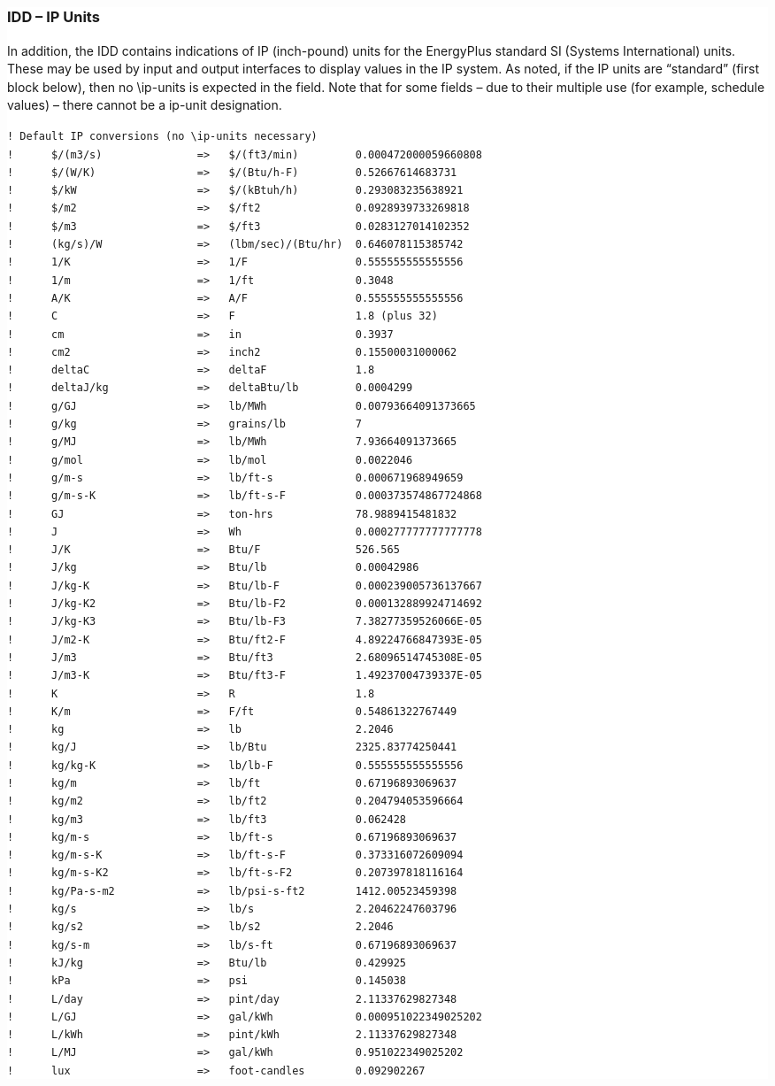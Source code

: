 ```idd
```


### IDD – IP Units

In addition, the IDD contains indications of IP (inch-pound) units for the EnergyPlus standard SI (Systems International) units. These may be used by input and output interfaces to display values in the IP system. As noted, if the IP units are “standard” (first block below), then no \\ip-units is expected in the field. Note that for some fields – due to their multiple use (for example, schedule values) – there cannot be a ip-unit designation.
```idf
! Default IP conversions (no \ip-units necessary)
!      $/(m3/s)               =>   $/(ft3/min)         0.000472000059660808
!      $/(W/K)                =>   $/(Btu/h-F)         0.52667614683731
!      $/kW                   =>   $/(kBtuh/h)         0.293083235638921
!      $/m2                   =>   $/ft2               0.0928939733269818
!      $/m3                   =>   $/ft3               0.0283127014102352
!      (kg/s)/W               =>   (lbm/sec)/(Btu/hr)  0.646078115385742
!      1/K                    =>   1/F                 0.555555555555556
!      1/m                    =>   1/ft                0.3048
!      A/K                    =>   A/F                 0.555555555555556
!      C                      =>   F                   1.8 (plus 32)
!      cm                     =>   in                  0.3937
!      cm2                    =>   inch2               0.15500031000062
!      deltaC                 =>   deltaF              1.8
!      deltaJ/kg              =>   deltaBtu/lb         0.0004299
!      g/GJ                   =>   lb/MWh              0.00793664091373665
!      g/kg                   =>   grains/lb           7
!      g/MJ                   =>   lb/MWh              7.93664091373665
!      g/mol                  =>   lb/mol              0.0022046
!      g/m-s                  =>   lb/ft-s             0.000671968949659
!      g/m-s-K                =>   lb/ft-s-F           0.000373574867724868
!      GJ                     =>   ton-hrs             78.9889415481832
!      J                      =>   Wh                  0.000277777777777778
!      J/K                    =>   Btu/F               526.565
!      J/kg                   =>   Btu/lb              0.00042986
!      J/kg-K                 =>   Btu/lb-F            0.000239005736137667
!      J/kg-K2                =>   Btu/lb-F2           0.000132889924714692
!      J/kg-K3                =>   Btu/lb-F3           7.38277359526066E-05
!      J/m2-K                 =>   Btu/ft2-F           4.89224766847393E-05
!      J/m3                   =>   Btu/ft3             2.68096514745308E-05
!      J/m3-K                 =>   Btu/ft3-F           1.49237004739337E-05
!      K                      =>   R                   1.8
!      K/m                    =>   F/ft                0.54861322767449
!      kg                     =>   lb                  2.2046
!      kg/J                   =>   lb/Btu              2325.83774250441
!      kg/kg-K                =>   lb/lb-F             0.555555555555556
!      kg/m                   =>   lb/ft               0.67196893069637
!      kg/m2                  =>   lb/ft2              0.204794053596664
!      kg/m3                  =>   lb/ft3              0.062428
!      kg/m-s                 =>   lb/ft-s             0.67196893069637
!      kg/m-s-K               =>   lb/ft-s-F           0.373316072609094
!      kg/m-s-K2              =>   lb/ft-s-F2          0.207397818116164
!      kg/Pa-s-m2             =>   lb/psi-s-ft2        1412.00523459398
!      kg/s                   =>   lb/s                2.20462247603796
!      kg/s2                  =>   lb/s2               2.2046
!      kg/s-m                 =>   lb/s-ft             0.67196893069637
!      kJ/kg                  =>   Btu/lb              0.429925
!      kPa                    =>   psi                 0.145038
!      L/day                  =>   pint/day            2.11337629827348
!      L/GJ                   =>   gal/kWh             0.000951022349025202
!      L/kWh                  =>   pint/kWh            2.11337629827348
!      L/MJ                   =>   gal/kWh             0.951022349025202
!      lux                    =>   foot-candles        0.092902267
```